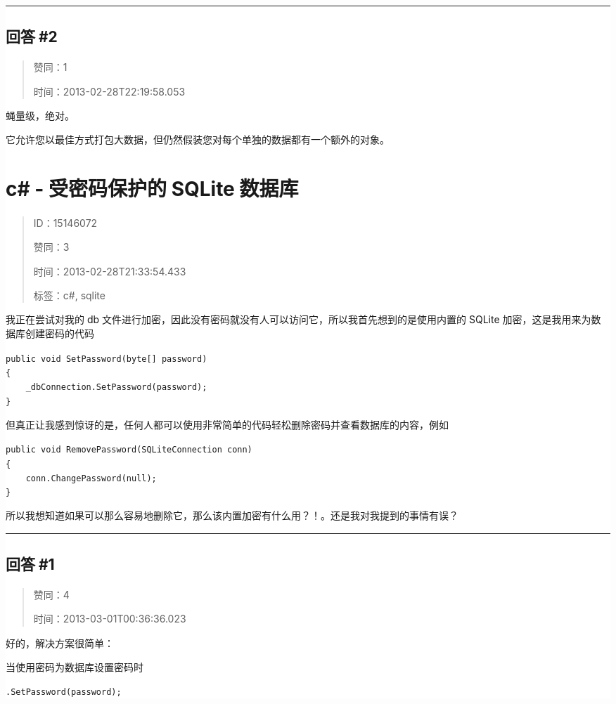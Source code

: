 * * *

## 回答 #2

> 赞同：1
> 
> 时间：2013-02-28T22:19:58.053

蝇量级，绝对。

它允许您以最佳方式打包大数据，但仍然假装您对每个单独的数据都有一个额外的对象。

# c# - 受密码保护的 SQLite 数据库

> ID：15146072
> 
> 赞同：3
> 
> 时间：2013-02-28T21:33:54.433
> 
> 标签：c#, sqlite

我正在尝试对我的 db 文件进行加密，因此没有密码就没有人可以访问它，所以我首先想到的是使用内置的 SQLite 加密，这是我用来为数据库创建密码的代码

```
public void SetPassword(byte[] password)
{
    _dbConnection.SetPassword(password);
} 
```

但真正让我感到惊讶的是，任何人都可以使用非常简单的代码轻松删除密码并查看数据库的内容，例如

```
public void RemovePassword(SQLiteConnection conn)
{
    conn.ChangePassword(null);
} 
```

所以我想知道如果可以那么容易地删除它，那么该内置加密有什么用？！。还是我对我提到的事情有误？

* * *

## 回答 #1

> 赞同：4
> 
> 时间：2013-03-01T00:36:36.023

好的，解决方案很简单：

当使用密码为数据库设置密码时

```
.SetPassword(password); 
```
